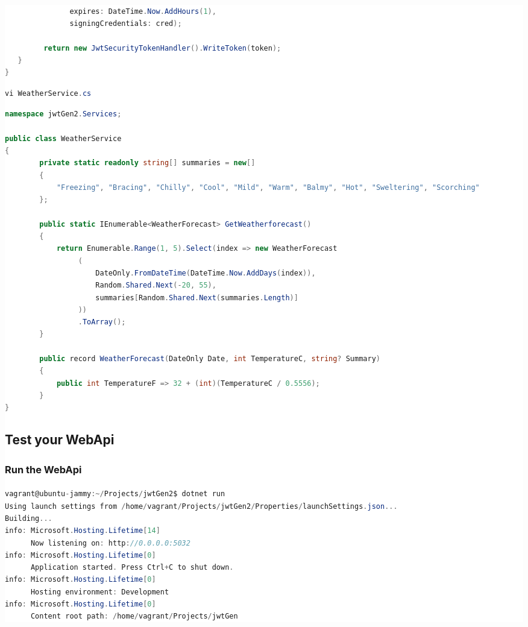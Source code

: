 ```csharp
               expires: DateTime.Now.AddHours(1),
               signingCredentials: cred);

         return new JwtSecurityTokenHandler().WriteToken(token);
   }
}
```


```csharp
vi WeatherService.cs
```


```csharp
namespace jwtGen2.Services;

public class WeatherService
{
        private static readonly string[] summaries = new[]
        {
            "Freezing", "Bracing", "Chilly", "Cool", "Mild", "Warm", "Balmy", "Hot", "Sweltering", "Scorching"
        };

        public static IEnumerable<WeatherForecast> GetWeatherforecast()
        {
            return Enumerable.Range(1, 5).Select(index => new WeatherForecast
                 (
                     DateOnly.FromDateTime(DateTime.Now.AddDays(index)),
                     Random.Shared.Next(-20, 55),
                     summaries[Random.Shared.Next(summaries.Length)]
                 ))
                 .ToArray();
        }

        public record WeatherForecast(DateOnly Date, int TemperatureC, string? Summary)
        {
            public int TemperatureF => 32 + (int)(TemperatureC / 0.5556);
        }
}
```

## Test your WebApi

### Run the WebApi

```csharp
vagrant@ubuntu-jammy:~/Projects/jwtGen2$ dotnet run
Using launch settings from /home/vagrant/Projects/jwtGen2/Properties/launchSettings.json...
Building...
info: Microsoft.Hosting.Lifetime[14]
      Now listening on: http://0.0.0.0:5032
info: Microsoft.Hosting.Lifetime[0]
      Application started. Press Ctrl+C to shut down.
info: Microsoft.Hosting.Lifetime[0]
      Hosting environment: Development
info: Microsoft.Hosting.Lifetime[0]
      Content root path: /home/vagrant/Projects/jwtGen
```
